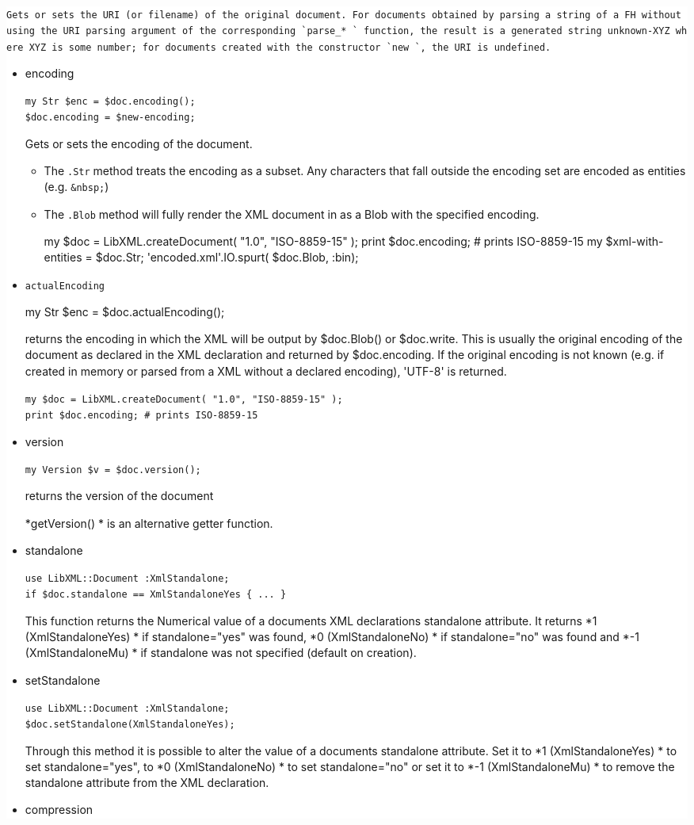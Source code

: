     Gets or sets the URI (or filename) of the original document. For documents obtained by parsing a string of a FH without using the URI parsing argument of the corresponding `parse_* ` function, the result is a generated string unknown-XYZ where XYZ is some number; for documents created with the constructor `new `, the URI is undefined.

  * encoding

        my Str $enc = $doc.encoding();
        $doc.encoding = $new-encoding;

    Gets or sets the encoding of the document.

      * The `.Str` method treats the encoding as a subset. Any characters that fall outside the encoding set are encoded as entities (e.g. `&nbsp;`)

      * The `.Blob` method will fully render the XML document in as a Blob with the specified encoding.

        my $doc = LibXML.createDocument( "1.0", "ISO-8859-15" );
        print $doc.encoding; # prints ISO-8859-15
        my $xml-with-entities = $doc.Str;
        'encoded.xml'.IO.spurt( $doc.Blob, :bin);

  *     actualEncoding

      my Str $enc = $doc.actualEncoding();

    returns the encoding in which the XML will be output by $doc.Blob() or $doc.write. This is usually the original encoding of the document as declared in the XML declaration and returned by $doc.encoding. If the original encoding is not known (e.g. if created in memory or parsed from a XML without a declared encoding), 'UTF-8' is returned.

        my $doc = LibXML.createDocument( "1.0", "ISO-8859-15" );
        print $doc.encoding; # prints ISO-8859-15

  * version

        my Version $v = $doc.version();

    returns the version of the document

    *getVersion() * is an alternative getter function.

  * standalone

        use LibXML::Document :XmlStandalone;
        if $doc.standalone == XmlStandaloneYes { ... }

    This function returns the Numerical value of a documents XML declarations standalone attribute. It returns *1 (XmlStandaloneYes) * if standalone="yes" was found, *0 (XmlStandaloneNo) * if standalone="no" was found and *-1 (XmlStandaloneMu) * if standalone was not specified (default on creation).

  * setStandalone

        use LibXML::Document :XmlStandalone;
        $doc.setStandalone(XmlStandaloneYes);

    Through this method it is possible to alter the value of a documents standalone attribute. Set it to *1 (XmlStandaloneYes) * to set standalone="yes", to *0 (XmlStandaloneNo) * to set standalone="no" or set it to *-1 (XmlStandaloneMu) * to remove the standalone attribute from the XML declaration.

  * compression
